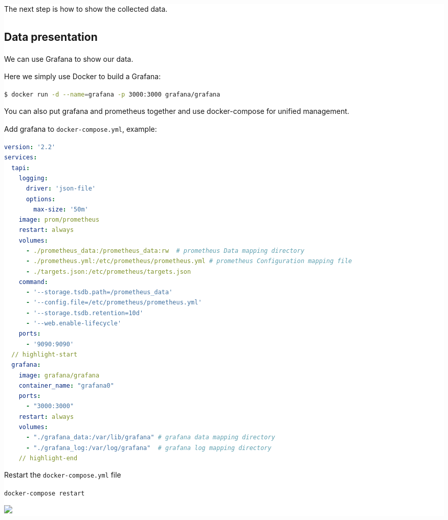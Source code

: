 The next step is how to show the collected data.



## Data presentation

We can use Grafana to show our data.

Here we simply use Docker to build a Grafana:

```bash
$ docker run -d --name=grafana -p 3000:3000 grafana/grafana
```

You can also put grafana and prometheus together and use docker-compose for unified management.

Add grafana to `docker-compose.yml`, example:

```yaml
version: '2.2'
services:
  tapi:
    logging:
      driver: 'json-file'
      options:
        max-size: '50m'
    image: prom/prometheus
    restart: always
    volumes:
      - ./prometheus_data:/prometheus_data:rw  # prometheus Data mapping directory
      - ./prometheus.yml:/etc/prometheus/prometheus.yml # prometheus Configuration mapping file
      - ./targets.json:/etc/prometheus/targets.json
    command:
      - '--storage.tsdb.path=/prometheus_data'
      - '--config.file=/etc/prometheus/prometheus.yml'
      - '--storage.tsdb.retention=10d'
      - '--web.enable-lifecycle'
    ports:
      - '9090:9090'
  // highlight-start
  grafana:
    image: grafana/grafana
    container_name: "grafana0"
    ports:
      - "3000:3000"
    restart: always
    volumes:
      - "./grafana_data:/var/lib/grafana" # grafana data mapping directory
      - "./grafana_log:/var/log/grafana"  # grafana log mapping directory
    // highlight-end
```

Restart the `docker-compose.yml` file

```bash
docker-compose restart
```
![](https://cdn.nlark.com/yuque/0/2022/png/525744/1667300763153-5ee476a7-00ff-4899-92ba-5985995b4862.png)
